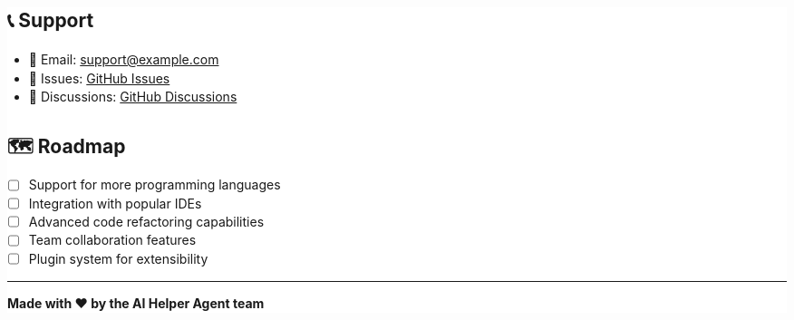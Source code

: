 ## 📞 Support

- 📧 Email: support@example.com
- 🐛 Issues: [GitHub Issues](https://github.com/yourusername/ai-helper-agent/issues)
- 💬 Discussions: [GitHub Discussions](https://github.com/yourusername/ai-helper-agent/discussions)

## 🗺️ Roadmap

- [ ] Support for more programming languages
- [ ] Integration with popular IDEs
- [ ] Advanced code refactoring capabilities
- [ ] Team collaboration features
- [ ] Plugin system for extensibility

---

**Made with ❤️ by the AI Helper Agent team**